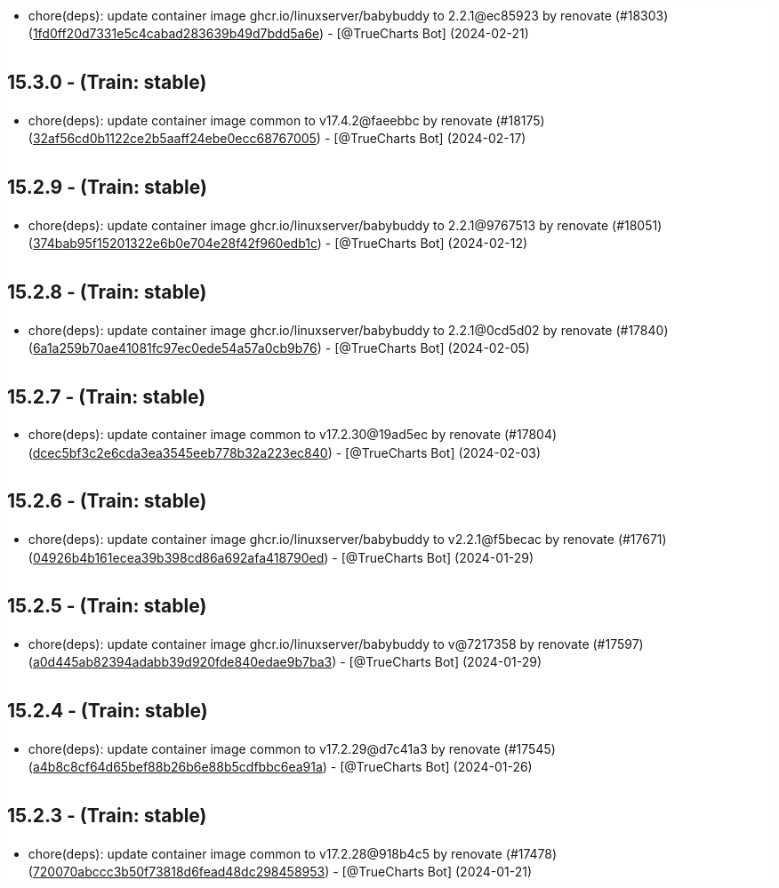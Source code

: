 - chore(deps): update container image ghcr.io/linuxserver/babybuddy to 2.2.1@ec85923 by renovate (#18303) ([1fd0ff20d7331e5c4cabad283639b49d7bdd5a6e](https://github.com/truecharts/charts/commit/1fd0ff20d7331e5c4cabad283639b49d7bdd5a6e)) - [@TrueCharts Bot] (2024-02-21)

## 15.3.0 - (Train: stable)

- chore(deps): update container image common to v17.4.2@faeebbc by renovate (#18175) ([32af56cd0b1122ce2b5aaff24ebe0ecc68767005](https://github.com/truecharts/charts/commit/32af56cd0b1122ce2b5aaff24ebe0ecc68767005)) - [@TrueCharts Bot] (2024-02-17)

## 15.2.9 - (Train: stable)

- chore(deps): update container image ghcr.io/linuxserver/babybuddy to 2.2.1@9767513 by renovate (#18051) ([374bab95f15201322e6b0e704e28f42f960edb1c](https://github.com/truecharts/charts/commit/374bab95f15201322e6b0e704e28f42f960edb1c)) - [@TrueCharts Bot] (2024-02-12)

## 15.2.8 - (Train: stable)

- chore(deps): update container image ghcr.io/linuxserver/babybuddy to 2.2.1@0cd5d02 by renovate (#17840) ([6a1a259b70ae41081fc97ec0ede54a57a0cb9b76](https://github.com/truecharts/charts/commit/6a1a259b70ae41081fc97ec0ede54a57a0cb9b76)) - [@TrueCharts Bot] (2024-02-05)

## 15.2.7 - (Train: stable)

- chore(deps): update container image common to v17.2.30@19ad5ec by renovate (#17804) ([dcec5bf3c2e6cda3ea3545eeb778b32a223ec840](https://github.com/truecharts/charts/commit/dcec5bf3c2e6cda3ea3545eeb778b32a223ec840)) - [@TrueCharts Bot] (2024-02-03)

## 15.2.6 - (Train: stable)

- chore(deps): update container image ghcr.io/linuxserver/babybuddy to v2.2.1@f5becac by renovate (#17671) ([04926b4b161ecea39b398cd86a692afa418790ed](https://github.com/truecharts/charts/commit/04926b4b161ecea39b398cd86a692afa418790ed)) - [@TrueCharts Bot] (2024-01-29)

## 15.2.5 - (Train: stable)

- chore(deps): update container image ghcr.io/linuxserver/babybuddy to v@7217358 by renovate (#17597) ([a0d445ab82394adabb39d920fde840edae9b7ba3](https://github.com/truecharts/charts/commit/a0d445ab82394adabb39d920fde840edae9b7ba3)) - [@TrueCharts Bot] (2024-01-29)

## 15.2.4 - (Train: stable)

- chore(deps): update container image common to v17.2.29@d7c41a3 by renovate (#17545) ([a4b8c8cf64d65bef88b26b6e88b5cdfbbc6ea91a](https://github.com/truecharts/charts/commit/a4b8c8cf64d65bef88b26b6e88b5cdfbbc6ea91a)) - [@TrueCharts Bot] (2024-01-26)

## 15.2.3 - (Train: stable)

- chore(deps): update container image common to v17.2.28@918b4c5 by renovate (#17478) ([720070abccc3b50f73818d6fead48dc298458953](https://github.com/truecharts/charts/commit/720070abccc3b50f73818d6fead48dc298458953)) - [@TrueCharts Bot] (2024-01-21)

